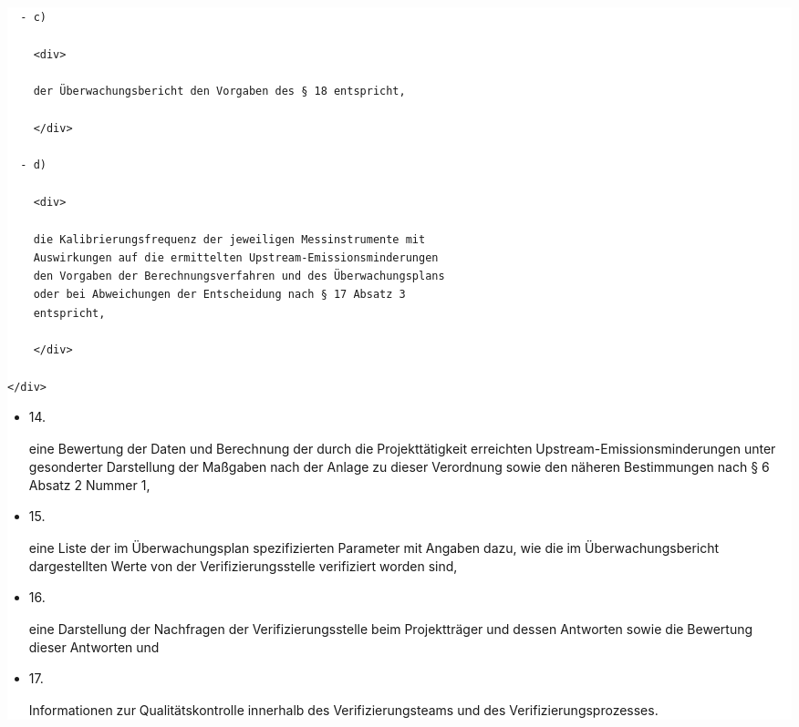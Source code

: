       - c)
        
        <div>
        
        der Überwachungsbericht den Vorgaben des § 18 entspricht,
        
        </div>
    
      - d)
        
        <div>
        
        die Kalibrierungsfrequenz der jeweiligen Messinstrumente mit
        Auswirkungen auf die ermittelten Upstream-Emissionsminderungen
        den Vorgaben der Berechnungsverfahren und des Überwachungsplans
        oder bei Abweichungen der Entscheidung nach § 17 Absatz 3
        entspricht,
        
        </div>
    
    </div>

  - 14\.
    
    <div>
    
    eine Bewertung der Daten und Berechnung der durch die
    Projekttätigkeit erreichten Upstream-Emissionsminderungen unter
    gesonderter Darstellung der Maßgaben nach der Anlage zu dieser
    Verordnung sowie den näheren Bestimmungen nach § 6 Absatz 2 Nummer
    1,
    
    </div>

  - 15\.
    
    <div>
    
    eine Liste der im Überwachungsplan spezifizierten Parameter mit
    Angaben dazu, wie die im Überwachungsbericht dargestellten Werte von
    der Verifizierungsstelle verifiziert worden sind,
    
    </div>

  - 16\.
    
    <div>
    
    eine Darstellung der Nachfragen der Verifizierungsstelle beim
    Projektträger und dessen Antworten sowie die Bewertung dieser
    Antworten und
    
    </div>

  - 17\.
    
    <div>
    
    Informationen zur Qualitätskontrolle innerhalb des
    Verifizierungsteams und des Verifizierungsprozesses.
    
    </div>
